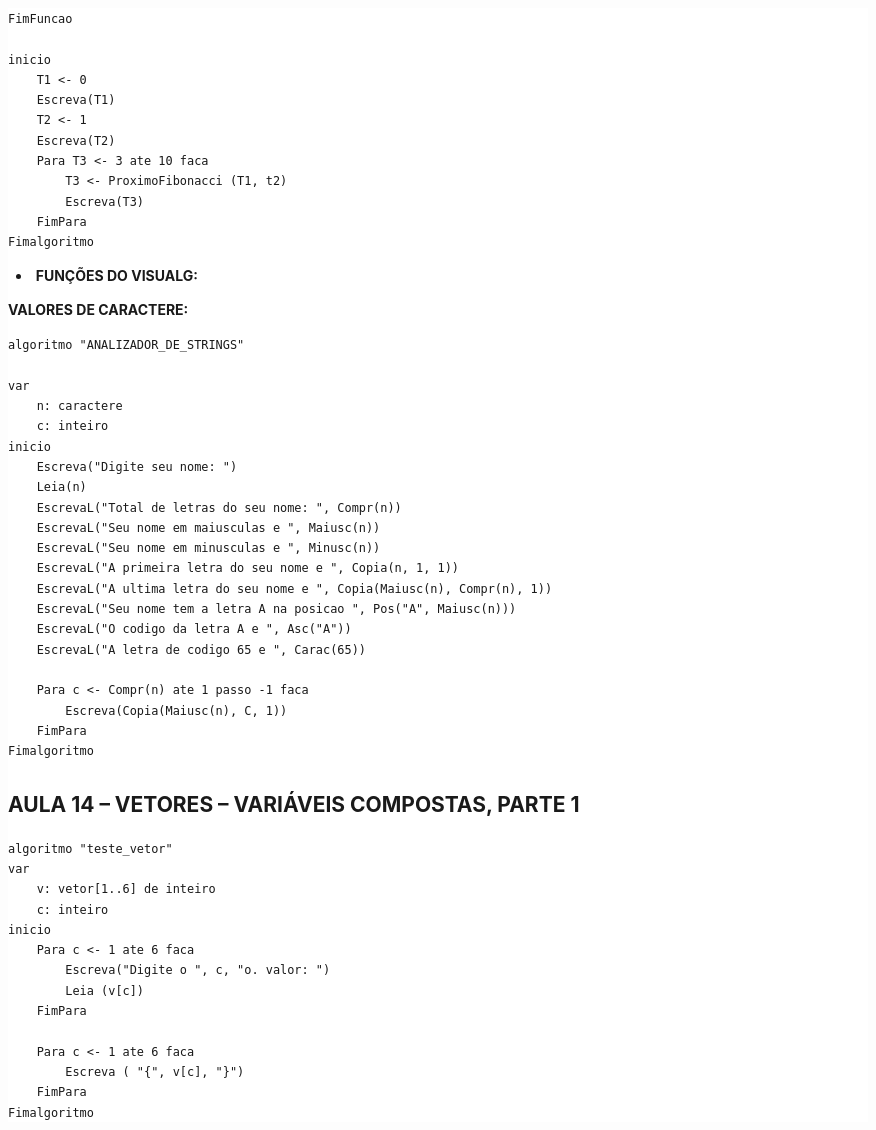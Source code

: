 ```pseudocode
FimFuncao

inicio
	T1 <- 0
	Escreva(T1)
	T2 <- 1
	Escreva(T2)
	Para T3 <- 3 ate 10 faca
		T3 <- ProximoFibonacci (T1, t2)
		Escreva(T3)
	FimPara
Fimalgoritmo
```

- ​	**FUNÇÕES DO VISUALG:**

**VALORES DE CARACTERE:**

```pseudocode
algoritmo "ANALIZADOR_DE_STRINGS"

var
	n: caractere
	c: inteiro
inicio
	Escreva("Digite seu nome: ")
	Leia(n)
	EscrevaL("Total de letras do seu nome: ", Compr(n))
	EscrevaL("Seu nome em maiusculas e ", Maiusc(n))
	EscrevaL("Seu nome em minusculas e ", Minusc(n))
	EscrevaL("A primeira letra do seu nome e ", Copia(n, 1, 1))
	EscrevaL("A ultima letra do seu nome e ", Copia(Maiusc(n), Compr(n), 1))
	EscrevaL("Seu nome tem a letra A na posicao ", Pos("A", Maiusc(n)))
	EscrevaL("O codigo da letra A e ", Asc("A"))
	EscrevaL("A letra de codigo 65 e ", Carac(65))

	Para c <- Compr(n) ate 1 passo -1 faca
		Escreva(Copia(Maiusc(n), C, 1))
	FimPara
Fimalgoritmo
```

## AULA 14 – VETORES – VARIÁVEIS COMPOSTAS, PARTE 1

```pseudocode
algoritmo "teste_vetor"
var
	v: vetor[1..6] de inteiro
	c: inteiro
inicio
	Para c <- 1 ate 6 faca
		Escreva("Digite o ", c, "o. valor: ")
		Leia (v[c])
	FimPara
	
	Para c <- 1 ate 6 faca
		Escreva ( "{", v[c], "}")
	FimPara
Fimalgoritmo
```
